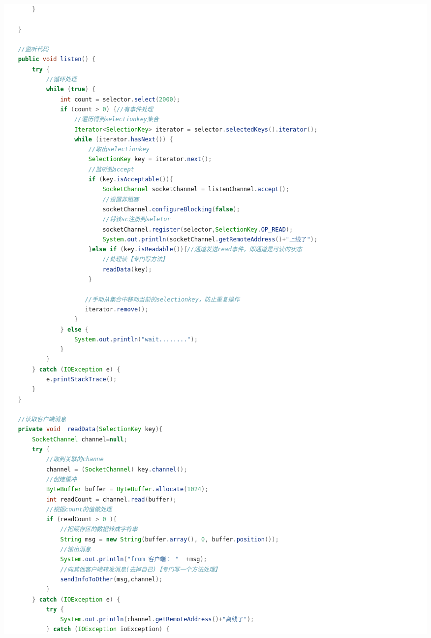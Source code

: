 ```java
        }

    }

    //监听代码
    public void listen() {
        try {
            //循环处理
            while (true) {
                int count = selector.select(2000);
                if (count > 0) {//有事件处理
                    //遍历得到selectionkey集合
                    Iterator<SelectionKey> iterator = selector.selectedKeys().iterator();
                    while (iterator.hasNext()) {
                        //取出selectionkey
                        SelectionKey key = iterator.next();
                        //监听到accept
                        if (key.isAcceptable()){
                            SocketChannel socketChannel = listenChannel.accept();
                            //设置非阻塞
                            socketChannel.configureBlocking(false);
                            //将该sc注册到seletor
                            socketChannel.register(selector,SelectionKey.OP_READ);
                            System.out.println(socketChannel.getRemoteAddress()+"上线了");
                        }else if (key.isReadable()){//通道发送read事件，即通道是可读的状态
                            //处理读【专门写方法】
                            readData(key);
                        }

                       //手动从集合中移动当前的selectionkey，防止重复操作
                       iterator.remove();
                    }
                } else {
                    System.out.println("wait........");
                }
            }
        } catch (IOException e) {
            e.printStackTrace();
        }
    }

    //读取客户端消息
    private void  readData(SelectionKey key){
        SocketChannel channel=null;
        try {
            //取到关联的channe
            channel = (SocketChannel) key.channel();
            //创建缓冲
            ByteBuffer buffer = ByteBuffer.allocate(1024);
            int readCount = channel.read(buffer);
            //根据count的值做处理
            if (readCount > 0 ){
                //把缓存区的数据转成字符串
                String msg = new String(buffer.array(), 0, buffer.position());
                //输出消息
                System.out.println("from 客户端： "  +msg);
                //向其他客户端转发消息(去掉自己)【专门写一个方法处理】
                sendInfoToOther(msg,channel);
            }
        } catch (IOException e) {
            try {
                System.out.println(channel.getRemoteAddress()+"离线了");
            } catch (IOException ioException) {
```